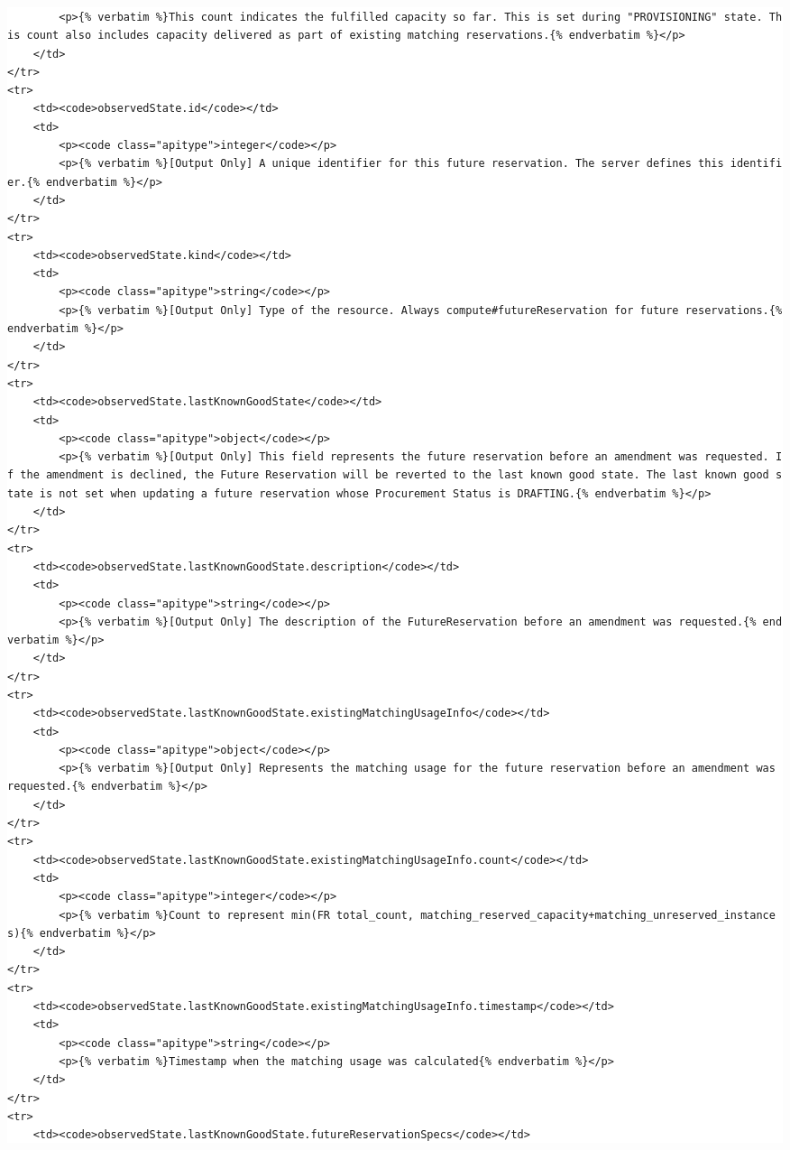             <p>{% verbatim %}This count indicates the fulfilled capacity so far. This is set during "PROVISIONING" state. This count also includes capacity delivered as part of existing matching reservations.{% endverbatim %}</p>
        </td>
    </tr>
    <tr>
        <td><code>observedState.id</code></td>
        <td>
            <p><code class="apitype">integer</code></p>
            <p>{% verbatim %}[Output Only] A unique identifier for this future reservation. The server defines this identifier.{% endverbatim %}</p>
        </td>
    </tr>
    <tr>
        <td><code>observedState.kind</code></td>
        <td>
            <p><code class="apitype">string</code></p>
            <p>{% verbatim %}[Output Only] Type of the resource. Always compute#futureReservation for future reservations.{% endverbatim %}</p>
        </td>
    </tr>
    <tr>
        <td><code>observedState.lastKnownGoodState</code></td>
        <td>
            <p><code class="apitype">object</code></p>
            <p>{% verbatim %}[Output Only] This field represents the future reservation before an amendment was requested. If the amendment is declined, the Future Reservation will be reverted to the last known good state. The last known good state is not set when updating a future reservation whose Procurement Status is DRAFTING.{% endverbatim %}</p>
        </td>
    </tr>
    <tr>
        <td><code>observedState.lastKnownGoodState.description</code></td>
        <td>
            <p><code class="apitype">string</code></p>
            <p>{% verbatim %}[Output Only] The description of the FutureReservation before an amendment was requested.{% endverbatim %}</p>
        </td>
    </tr>
    <tr>
        <td><code>observedState.lastKnownGoodState.existingMatchingUsageInfo</code></td>
        <td>
            <p><code class="apitype">object</code></p>
            <p>{% verbatim %}[Output Only] Represents the matching usage for the future reservation before an amendment was requested.{% endverbatim %}</p>
        </td>
    </tr>
    <tr>
        <td><code>observedState.lastKnownGoodState.existingMatchingUsageInfo.count</code></td>
        <td>
            <p><code class="apitype">integer</code></p>
            <p>{% verbatim %}Count to represent min(FR total_count, matching_reserved_capacity+matching_unreserved_instances){% endverbatim %}</p>
        </td>
    </tr>
    <tr>
        <td><code>observedState.lastKnownGoodState.existingMatchingUsageInfo.timestamp</code></td>
        <td>
            <p><code class="apitype">string</code></p>
            <p>{% verbatim %}Timestamp when the matching usage was calculated{% endverbatim %}</p>
        </td>
    </tr>
    <tr>
        <td><code>observedState.lastKnownGoodState.futureReservationSpecs</code></td>